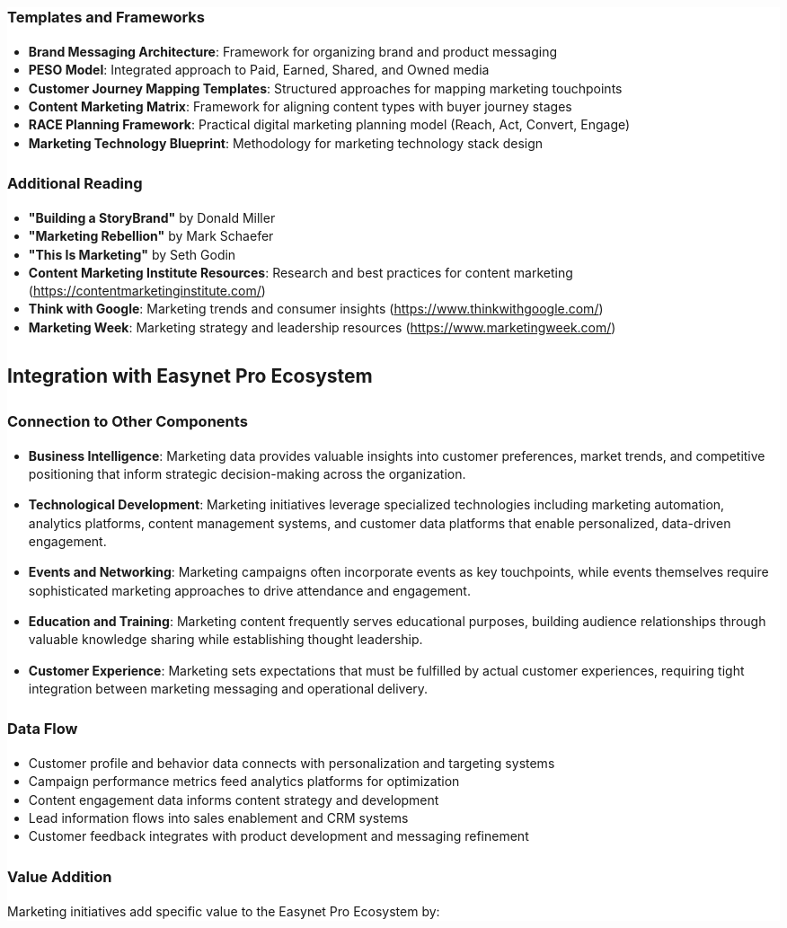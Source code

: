 ### Templates and Frameworks

- **Brand Messaging Architecture**: Framework for organizing brand and product messaging
- **PESO Model**: Integrated approach to Paid, Earned, Shared, and Owned media
- **Customer Journey Mapping Templates**: Structured approaches for mapping marketing touchpoints
- **Content Marketing Matrix**: Framework for aligning content types with buyer journey stages
- **RACE Planning Framework**: Practical digital marketing planning model (Reach, Act, Convert, Engage)
- **Marketing Technology Blueprint**: Methodology for marketing technology stack design

### Additional Reading

- **"Building a StoryBrand"** by Donald Miller
- **"Marketing Rebellion"** by Mark Schaefer
- **"This Is Marketing"** by Seth Godin
- **Content Marketing Institute Resources**: Research and best practices for content marketing (https://contentmarketinginstitute.com/)
- **Think with Google**: Marketing trends and consumer insights (https://www.thinkwithgoogle.com/)
- **Marketing Week**: Marketing strategy and leadership resources (https://www.marketingweek.com/)

## Integration with Easynet Pro Ecosystem

### Connection to Other Components

- **Business Intelligence**: Marketing data provides valuable insights into customer preferences, market trends, and competitive positioning that inform strategic decision-making across the organization.

- **Technological Development**: Marketing initiatives leverage specialized technologies including marketing automation, analytics platforms, content management systems, and customer data platforms that enable personalized, data-driven engagement.

- **Events and Networking**: Marketing campaigns often incorporate events as key touchpoints, while events themselves require sophisticated marketing approaches to drive attendance and engagement.

- **Education and Training**: Marketing content frequently serves educational purposes, building audience relationships through valuable knowledge sharing while establishing thought leadership.

- **Customer Experience**: Marketing sets expectations that must be fulfilled by actual customer experiences, requiring tight integration between marketing messaging and operational delivery.

### Data Flow

- Customer profile and behavior data connects with personalization and targeting systems
- Campaign performance metrics feed analytics platforms for optimization
- Content engagement data informs content strategy and development
- Lead information flows into sales enablement and CRM systems
- Customer feedback integrates with product development and messaging refinement

### Value Addition

Marketing initiatives add specific value to the Easynet Pro Ecosystem by:
